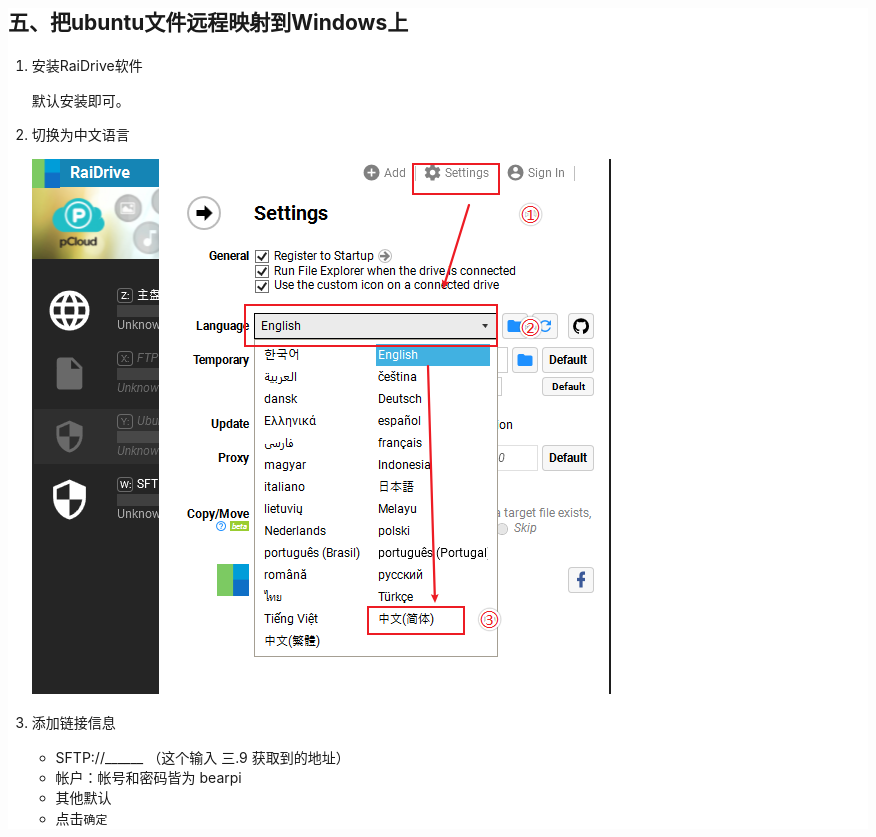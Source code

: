 ## 五、把ubuntu文件远程映射到Windows上

1. 安装RaiDrive软件
    
    默认安装即可。

2. 切换为中文语言

    ![](figures/RaiDrive_chinese.png)

3. 添加链接信息

    * SFTP://______ （这个输入 三.9 获取到的地址）
    * 帐户：帐号和密码皆为 bearpi   
    * 其他默认
    * 点击`确定`
